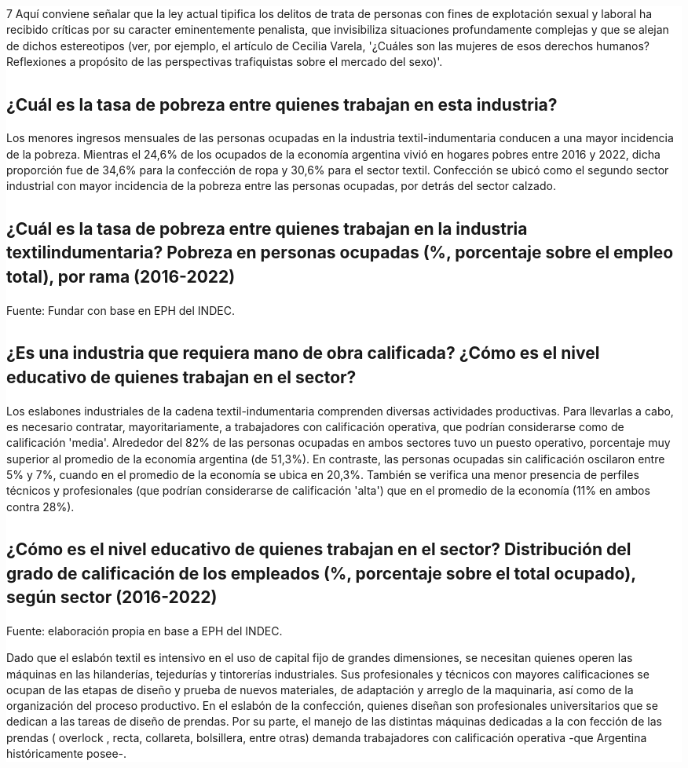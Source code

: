 7 Aquí conviene señalar que la ley actual tipifica los delitos de trata de personas con fines de explotación sexual y laboral ha recibido críticas por su caracter eminentemente penalista, que invisibiliza situaciones profundamente complejas y que se alejan de dichos estereotipos (ver, por ejemplo, el artículo de Cecilia Varela, '¿Cuáles son las mujeres de esos derechos humanos? Reflexiones a propósito de las perspectivas trafiquistas sobre el mercado del sexo)'.





## ¿Cuál es la tasa de pobreza entre quienes trabajan en esta industria?

Los menores ingresos mensuales de las personas ocupadas en la industria textil-indumentaria conducen a una mayor incidencia de la pobreza. Mientras el 24,6% de los ocupados de la economía argentina vivió en hogares pobres entre 2016 y 2022, dicha proporción fue de 34,6% para la confección de ropa y 30,6% para el sector textil. Confección se ubicó como el segundo sector industrial con mayor incidencia de la pobreza entre las personas ocupadas, por detrás del sector calzado.

## ¿Cuál es la tasa de pobreza entre quienes trabajan en la industria textilindumentaria? Pobreza en personas ocupadas (%, porcentaje sobre el empleo total), por rama (2016-2022)



Fuente: Fundar con base en EPH del INDEC.

## ¿Es una industria que requiera mano de obra calificada? ¿Cómo es el nivel educativo de quienes trabajan en el sector?

Los eslabones industriales de la cadena textil-indumentaria comprenden diversas actividades productivas. Para llevarlas a cabo, es necesario contratar, mayoritariamente, a trabajadores con calificación operativa, que podrían considerarse como de calificación 'media'. Alrededor del 82% de las personas ocupadas en ambos sectores tuvo un puesto operativo, porcentaje muy superior al promedio de la economía argentina (de 51,3%). En contraste, las personas ocupadas sin calificación oscilaron entre 5% y 7%, cuando en el promedio de la economía se ubica en 20,3%. También se verifica una menor presencia de perfiles técnicos y profesionales (que podrían considerarse de calificación 'alta') que en el promedio de la economía (11% en ambos contra 28%).

## ¿Cómo es el nivel educativo de quienes trabajan en el sector? Distribución del grado de calificación de los empleados (%, porcentaje sobre el total ocupado), según sector (2016-2022)



Fuente: elaboración propia en base a EPH del INDEC.

Dado que el eslabón textil es intensivo en el uso de capital fijo de grandes dimensiones, se necesitan quienes operen las máquinas en las hilanderías, tejedurías y tintorerías industriales. Sus profesionales y técnicos con mayores calificaciones se ocupan de las etapas de diseño y prueba de nuevos materiales, de adaptación y arreglo de la maquinaria, así como de la organización del proceso productivo. En el eslabón de la confección, quienes diseñan son profesionales universitarios que se dedican a las tareas de diseño de prendas. Por su parte, el manejo de las distintas máquinas dedicadas a la con fección de las prendas ( overlock , recta, collareta, bolsillera, entre otras) demanda trabajadores con calificación operativa -que Argentina históricamente posee-.
